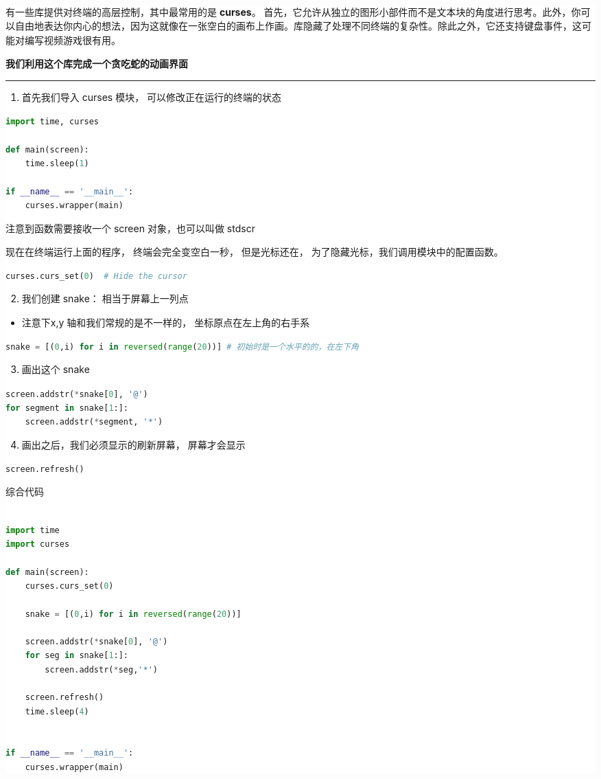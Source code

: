 有一些库提供对终端的高层控制，其中最常用的是 **curses**。 首先，它允许从独立的图形小部件而不是文本块的角度进行思考。此外，你可以自由地表达你内心的想法，因为这就像在一张空白的画布上作画。库隐藏了处理不同终端的复杂性。除此之外，它还支持键盘事件，这可能对编写视频游戏很有用。

**我们利用这个库完成一个贪吃蛇的动画界面**


-----

1. 首先我们导入 curses 模块， 可以修改正在运行的终端的状态

```python
import time, curses

def main(screen):
    time.sleep(1)

if __name__ == '__main__':
    curses.wrapper(main)

```

注意到函数需要接收一个 screen 对象，也可以叫做 stdscr

现在在终端运行上面的程序， 终端会完全变空白一秒， 但是光标还在， 为了隐藏光标，我们调用模块中的配置函数。
```python
curses.curs_set(0)  # Hide the cursor
```


2. 我们创建 snake： 相当于屏幕上一列点

* 注意下x,y 轴和我们常规的是不一样的， 坐标原点在左上角的右手系
```python
snake = [(0,i) for i in reversed(range(20))] # 初始时是一个水平的的，在左下角
```

3. 画出这个 snake

```python
screen.addstr(*snake[0], '@')
for segment in snake[1:]:
    screen.addstr(*segment, '*')
```

4. 画出之后，我们必须显示的刷新屏幕， 屏幕才会显示

```python
screen.refresh()
```
综合代码

```python

import time
import curses

def main(screen):
    curses.curs_set(0)

    snake = [(0,i) for i in reversed(range(20))]

    screen.addstr(*snake[0], '@')
    for seg in snake[1:]:
        screen.addstr(*seg,'*')

    screen.refresh()
    time.sleep(4)


if __name__ == '__main__':
    curses.wrapper(main)

```